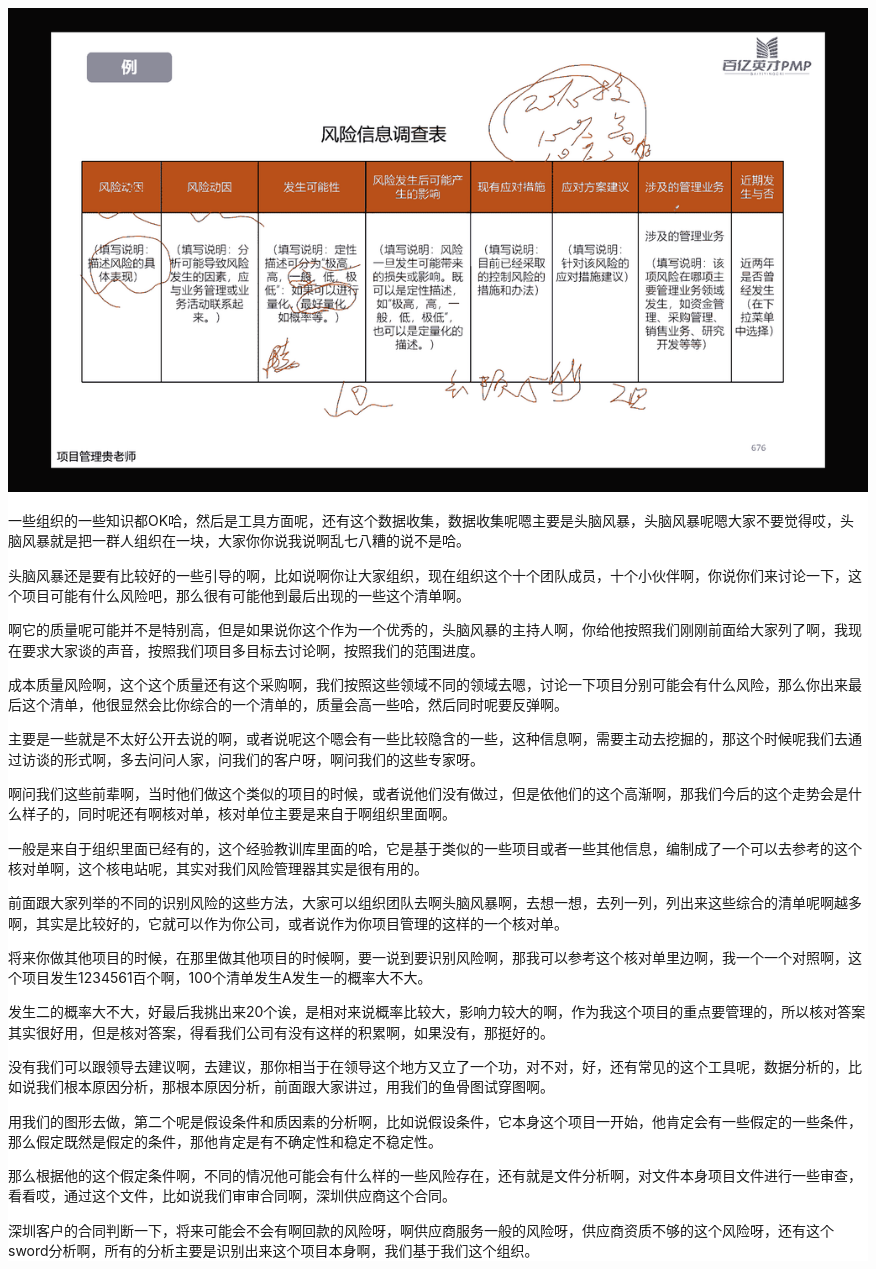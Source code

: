 ![](img/45b81392dca5e2fa423471fd57c4ed7b_25.png)

一些组织的一些知识都OK哈，然后是工具方面呢，还有这个数据收集，数据收集呢嗯主要是头脑风暴，头脑风暴呢嗯大家不要觉得哎，头脑风暴就是把一群人组织在一块，大家你你说我说啊乱七八糟的说不是哈。

头脑风暴还是要有比较好的一些引导的啊，比如说啊你让大家组织，现在组织这个十个团队成员，十个小伙伴啊，你说你们来讨论一下，这个项目可能有什么风险吧，那么很有可能他到最后出现的一些这个清单啊。

啊它的质量呢可能并不是特别高，但是如果说你这个作为一个优秀的，头脑风暴的主持人啊，你给他按照我们刚刚前面给大家列了啊，我现在要求大家谈的声音，按照我们项目多目标去讨论啊，按照我们的范围进度。

成本质量风险啊，这个这个质量还有这个采购啊，我们按照这些领域不同的领域去嗯，讨论一下项目分别可能会有什么风险，那么你出来最后这个清单，他很显然会比你综合的一个清单的，质量会高一些哈，然后同时呢要反弹啊。

主要是一些就是不太好公开去说的啊，或者说呢这个嗯会有一些比较隐含的一些，这种信息啊，需要主动去挖掘的，那这个时候呢我们去通过访谈的形式啊，多去问问人家，问我们的客户呀，啊问我们的这些专家呀。

啊问我们这些前辈啊，当时他们做这个类似的项目的时候，或者说他们没有做过，但是依他们的这个高渐啊，那我们今后的这个走势会是什么样子的，同时呢还有啊核对单，核对单位主要是来自于啊组织里面啊。

一般是来自于组织里面已经有的，这个经验教训库里面的哈，它是基于类似的一些项目或者一些其他信息，编制成了一个可以去参考的这个核对单啊，这个核电站呢，其实对我们风险管理器其实是很有用的。

前面跟大家列举的不同的识别风险的这些方法，大家可以组织团队去啊头脑风暴啊，去想一想，去列一列，列出来这些综合的清单呢啊越多啊，其实是比较好的，它就可以作为你公司，或者说作为你项目管理的这样的一个核对单。

将来你做其他项目的时候，在那里做其他项目的时候啊，要一说到要识别风险啊，那我可以参考这个核对单里边啊，我一个一个对照啊，这个项目发生1234561百个啊，100个清单发生A发生一的概率大不大。

发生二的概率大不大，好最后我挑出来20个诶，是相对来说概率比较大，影响力较大的啊，作为我这个项目的重点要管理的，所以核对答案其实很好用，但是核对答案，得看我们公司有没有这样的积累啊，如果没有，那挺好的。

没有我们可以跟领导去建议啊，去建议，那你相当于在领导这个地方又立了一个功，对不对，好，还有常见的这个工具呢，数据分析的，比如说我们根本原因分析，那根本原因分析，前面跟大家讲过，用我们的鱼骨图试穿图啊。

用我们的图形去做，第二个呢是假设条件和质因素的分析啊，比如说假设条件，它本身这个项目一开始，他肯定会有一些假定的一些条件，那么假定既然是假定的条件，那他肯定是有不确定性和稳定不稳定性。

那么根据他的这个假定条件啊，不同的情况他可能会有什么样的一些风险存在，还有就是文件分析啊，对文件本身项目文件进行一些审查，看看哎，通过这个文件，比如说我们审审合同啊，深圳供应商这个合同。

深圳客户的合同判断一下，将来可能会不会有啊回款的风险呀，啊供应商服务一般的风险呀，供应商资质不够的这个风险呀，还有这个sword分析啊，所有的分析主要是识别出来这个项目本身啊，我们基于我们这个组织。
